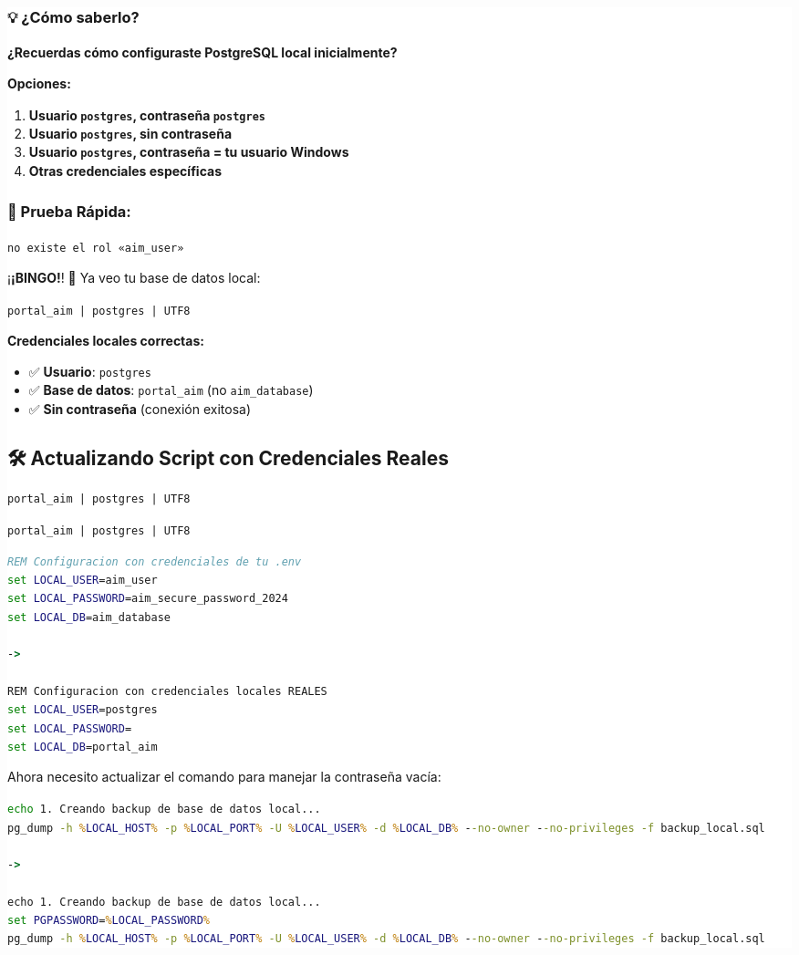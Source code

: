 ### **💡 ¿Cómo saberlo?**

**¿Recuerdas cómo configuraste PostgreSQL local inicialmente?**

**Opciones:**
1. **Usuario `postgres`, contraseña `postgres`**
2. **Usuario `postgres`, sin contraseña** 
3. **Usuario `postgres`, contraseña = tu usuario Windows**
4. **Otras credenciales específicas**

### **🧪 Prueba Rápida:**

```plaintext
no existe el rol «aim_user»
```

¡**¡BINGO!**! 🎯 Ya veo tu base de datos local:

```
portal_aim | postgres | UTF8
```

**Credenciales locales correctas:**
- ✅ **Usuario**: `postgres` 
- ✅ **Base de datos**: `portal_aim` (no `aim_database`)
- ✅ **Sin contraseña** (conexión exitosa)

## 🛠️ **Actualizando Script con Credenciales Reales**

```plaintext
portal_aim | postgres | UTF8
```

```plaintext
portal_aim | postgres | UTF8
```

```bat
REM Configuracion con credenciales de tu .env
set LOCAL_USER=aim_user
set LOCAL_PASSWORD=aim_secure_password_2024
set LOCAL_DB=aim_database

->

REM Configuracion con credenciales locales REALES
set LOCAL_USER=postgres
set LOCAL_PASSWORD=
set LOCAL_DB=portal_aim
```

Ahora necesito actualizar el comando para manejar la contraseña vacía:

```bat
echo 1. Creando backup de base de datos local...
pg_dump -h %LOCAL_HOST% -p %LOCAL_PORT% -U %LOCAL_USER% -d %LOCAL_DB% --no-owner --no-privileges -f backup_local.sql

->

echo 1. Creando backup de base de datos local...
set PGPASSWORD=%LOCAL_PASSWORD%
pg_dump -h %LOCAL_HOST% -p %LOCAL_PORT% -U %LOCAL_USER% -d %LOCAL_DB% --no-owner --no-privileges -f backup_local.sql
```
